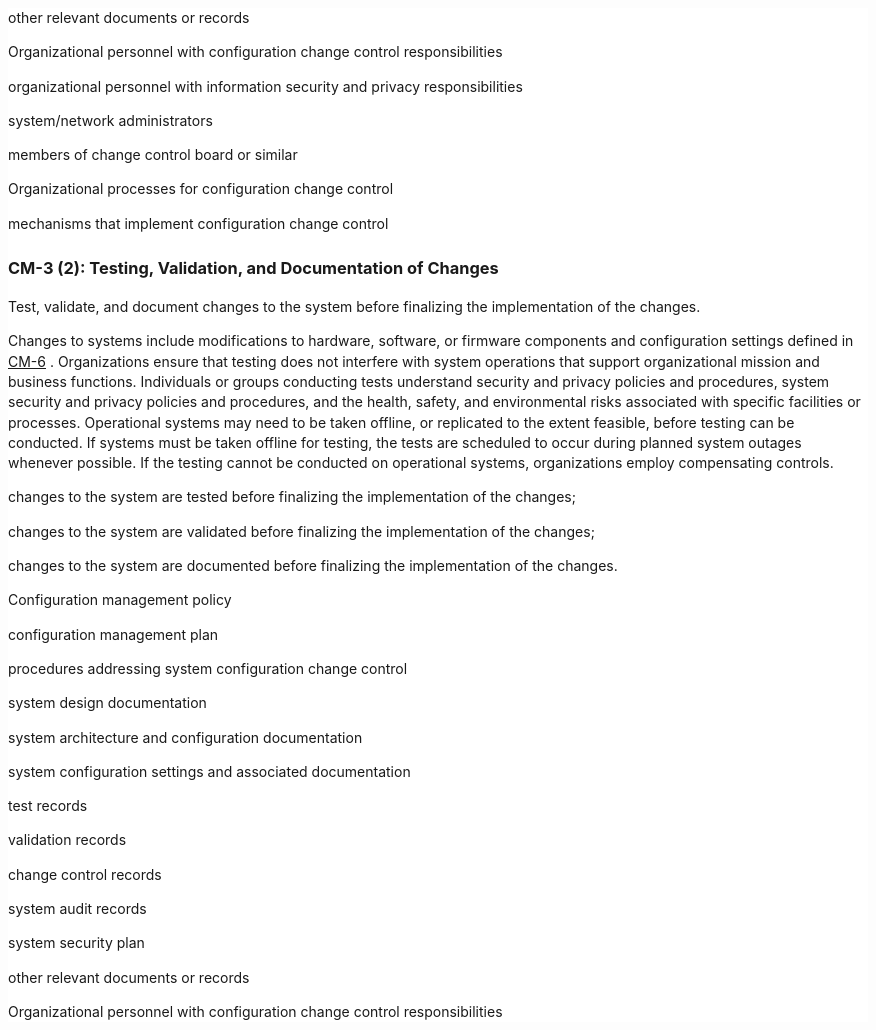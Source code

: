 other relevant documents or records

Organizational personnel with configuration change control responsibilities

organizational personnel with information security and privacy responsibilities

system/network administrators

members of change control board or similar

Organizational processes for configuration change control

mechanisms that implement configuration change control

### CM-3 (2): Testing, Validation, and Documentation of Changes

Test, validate, and document changes to the system before finalizing the implementation of the changes.

Changes to systems include modifications to hardware, software, or firmware components and configuration settings defined in [CM-6](#cm-6) . Organizations ensure that testing does not interfere with system operations that support organizational mission and business functions. Individuals or groups conducting tests understand security and privacy policies and procedures, system security and privacy policies and procedures, and the health, safety, and environmental risks associated with specific facilities or processes. Operational systems may need to be taken offline, or replicated to the extent feasible, before testing can be conducted. If systems must be taken offline for testing, the tests are scheduled to occur during planned system outages whenever possible. If the testing cannot be conducted on operational systems, organizations employ compensating controls.

changes to the system are tested before finalizing the implementation of the changes;

changes to the system are validated before finalizing the implementation of the changes;

changes to the system are documented before finalizing the implementation of the changes.

Configuration management policy

configuration management plan

procedures addressing system configuration change control

system design documentation

system architecture and configuration documentation

system configuration settings and associated documentation

test records

validation records

change control records

system audit records

system security plan

other relevant documents or records

Organizational personnel with configuration change control responsibilities
